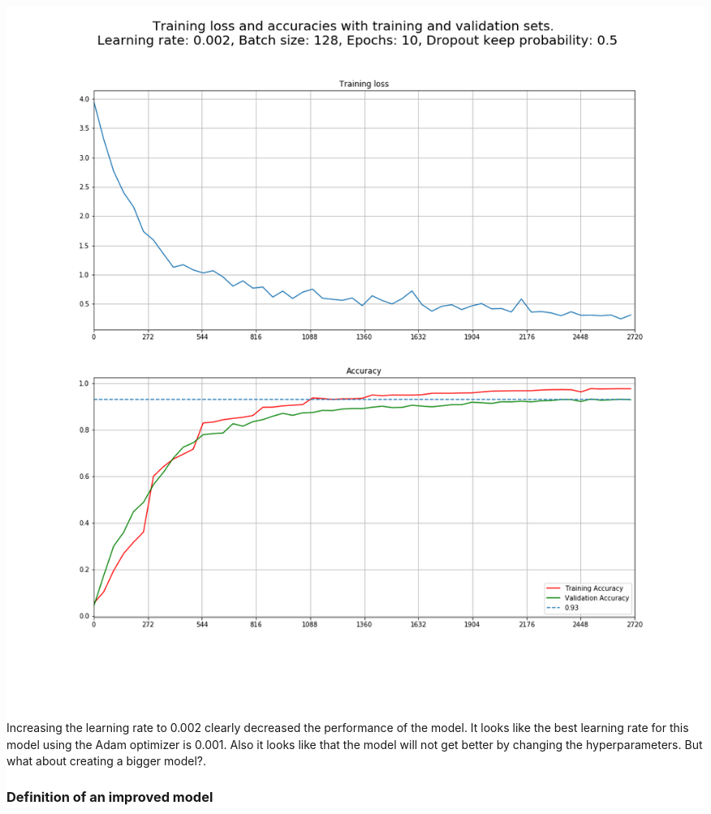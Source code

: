![ Image8](./ImgsReport/08_LeNetV1TrainingResults04.png  "Training4")

Increasing the learning rate to 0.002 clearly decreased the performance of the model. It looks like the best learning rate for this model using the Adam optimizer is 0.001. Also it looks like that the model will not get better by changing the hyperparameters. But what about creating a bigger model?.

### Definition of an improved model
